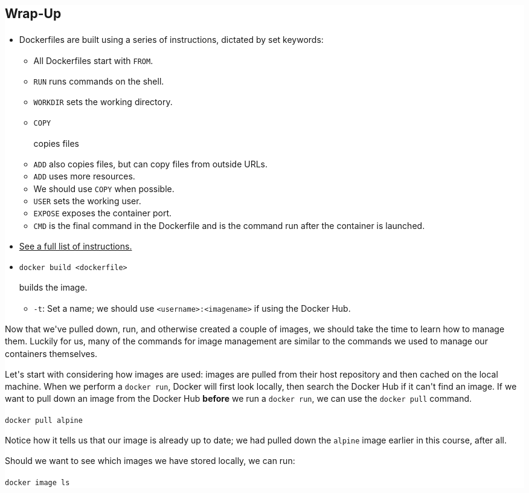 ## Wrap-Up

- Dockerfiles are built using a series of instructions, dictated by set keywords:

  - All Dockerfiles start with `FROM`.

  - `RUN` runs commands on the shell.

  - `WORKDIR` sets the working directory.

  - ```
    COPY
    ```

    copies files 

  * `ADD` also copies files, but can copy files from outside URLs.

  - `ADD` uses more resources.
  - We should use `COPY` when possible.
  - `USER` sets the working user.
  - `EXPOSE` exposes the container port.
  - `CMD` is the final command in the Dockerfile and is the command run after the container is launched.

- [See a full list of instructions.](https://docs.docker.com/engine/reference/builder/)

- ```
  docker build <dockerfile>
  ```

   

  builds the image.

  - `-t`: Set a name; we should use `<username>:<imagename>` if using the Docker Hub.

Now that we've pulled down, run, and otherwise created a couple of images, we should take the time to learn how to manage them. Luckily for us, many of the commands for image management are similar to the commands we used to manage our containers themselves.

Let's start with considering how images are used: images are pulled from their host repository and then cached on the local machine. When we perform a `docker run`, Docker will first look locally, then search the Docker Hub if it can't find an image. If we want to pull down an image from the Docker Hub **before** we run a `docker run`, we can use the `docker pull` command.

```bash
docker pull alpine
```

Notice how it tells us that our image is already up to date; we had pulled down the `alpine` image earlier in this course, after all.

Should we want to see which images we have stored locally, we can run:

```bash
docker image ls
```
